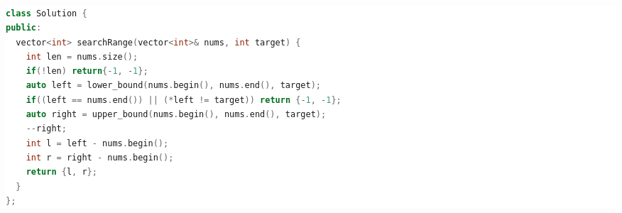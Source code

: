 ``` cpp
class Solution {
public:
  vector<int> searchRange(vector<int>& nums, int target) {
    int len = nums.size();
    if(!len) return{-1, -1};
    auto left = lower_bound(nums.begin(), nums.end(), target);
    if((left == nums.end()) || (*left != target)) return {-1, -1};
    auto right = upper_bound(nums.begin(), nums.end(), target);
    --right;
    int l = left - nums.begin();
    int r = right - nums.begin();
    return {l, r};
  }
};
```
